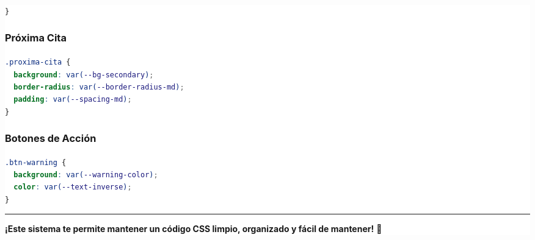 ```css
}
```

### Próxima Cita
```css
.proxima-cita {
  background: var(--bg-secondary);
  border-radius: var(--border-radius-md);
  padding: var(--spacing-md);
}
```

### Botones de Acción
```css
.btn-warning {
  background: var(--warning-color);
  color: var(--text-inverse);
}
```

---

**¡Este sistema te permite mantener un código CSS limpio, organizado y fácil de mantener!** 🎉 